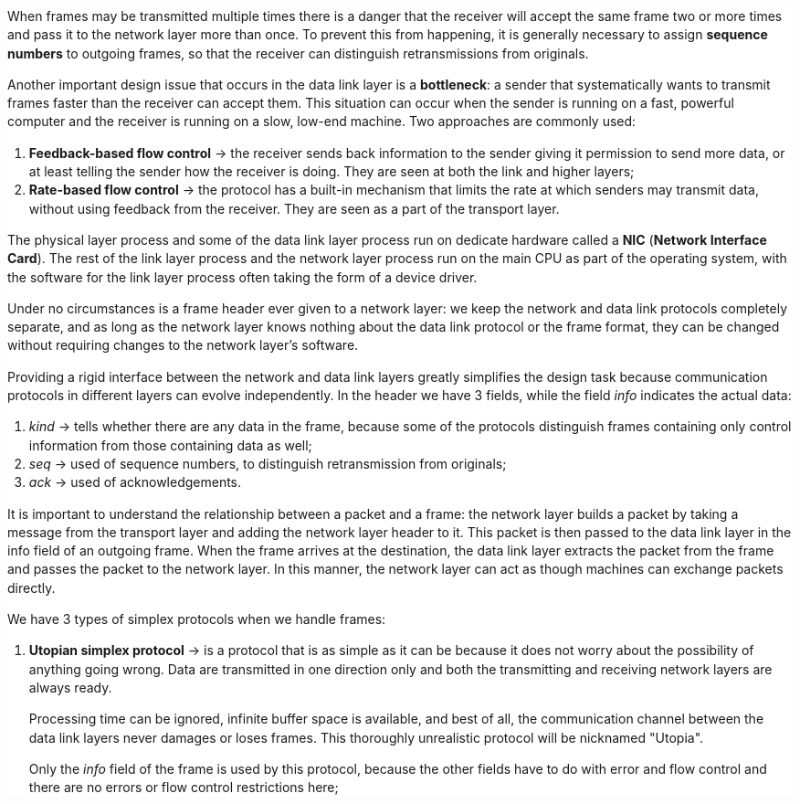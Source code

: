 When frames may be transmitted multiple times there is a danger that the receiver will accept the same frame two or more times and pass it to the network layer more than once. To prevent this from happening, it is generally necessary to assign **sequence numbers** to outgoing frames, so that the receiver can distinguish retransmissions from originals.

Another important design issue that occurs in the data link layer is a **bottleneck**: a sender that systematically wants to transmit frames faster than the receiver can accept them. This situation can occur when the sender is running on a fast, powerful computer and the receiver is running on a slow, low-end machine.
Two approaches are commonly used:

1. **Feedback-based flow control** → the receiver sends back information to the sender giving it permission to send more data, or at least telling the sender how the receiver is doing. They are seen at both the link and higher layers;
2. **Rate-based flow control** → the protocol has a built-in mechanism that limits the rate at which senders may transmit data, without using feedback from the receiver. They are seen  as a part of the transport layer.

The physical layer process and some of the data link layer process run on dedicate hardware called a **NIC** (**Network Interface Card**). The rest of the link layer process and the network layer process run on the main CPU as part of the operating system, with the software for the link layer process often taking the form of a device driver.

Under no circumstances is a frame header ever given to a network layer: we keep the network and data link protocols completely separate, and as long as the network layer knows nothing about the data link protocol or the frame format, they can be changed without requiring changes to the network layer’s software. 

Providing a rigid interface between the network and data link layers greatly simplifies the design task because communication protocols in different layers can evolve independently.
In the header we have 3 fields, while the field *info* indicates the actual data:
1) *kind* → tells whether there are any data in the frame, because some of the protocols distinguish frames containing only control information from those containing data as well;
2) *seq* → used of sequence numbers, to distinguish retransmission from originals;
3) *ack* → used of acknowledgements.

It is important to understand the relationship between a packet and a frame: the network layer builds a packet by taking a message from the transport layer and adding the network layer header to it. This packet is then passed to the data link layer in the info field of an outgoing frame. When the frame arrives at the destination, the data link layer extracts the packet from the frame and passes the packet to the network layer. 
In this manner, the network layer can act as though machines can exchange packets directly.

We have 3 types of simplex protocols when we handle frames:

1. **Utopian simplex protocol** → is a protocol that is as simple as it can be because it does not worry about the possibility of anything going wrong. Data are transmitted in one direction only and both the transmitting and receiving network layers are always ready. 
   
   Processing time can be ignored, infinite buffer space is available, and best of all, the communication channel between the data link layers never damages or loses frames. This thoroughly unrealistic protocol will be nicknamed "Utopia".
   
   Only the *info* field of the frame is used by this protocol, because the other fields have to do with error and flow control and there are no errors or flow control restrictions here;
   